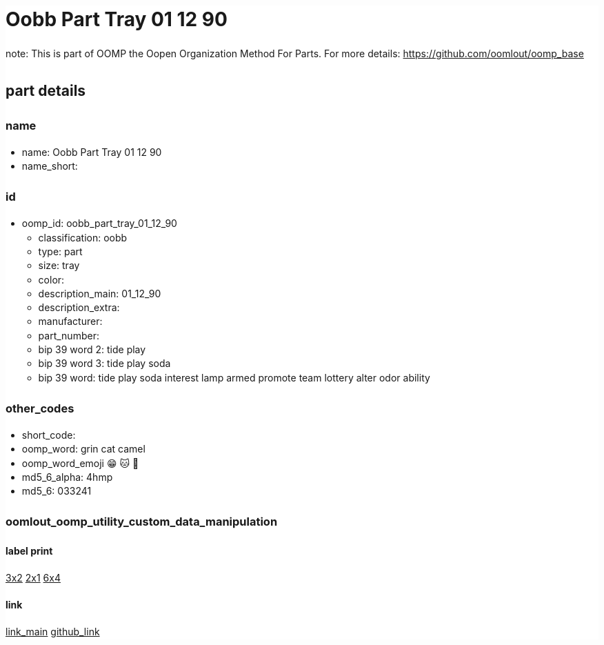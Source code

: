 # Oobb Part Tray 01 12 90  

note: This is part of OOMP the Oopen Organization Method For Parts. For more details: https://github.com/oomlout/oomp_base

##  part details





### name
* name: Oobb Part Tray 01 12 90
* name_short: 
### id
* oomp_id: oobb_part_tray_01_12_90
  * classification: oobb
  * type: part
  * size: tray
  * color: 
  * description_main: 01_12_90
  * description_extra: 
  * manufacturer: 
  * part_number: 
  * bip 39 word 2: tide play
  * bip 39 word 3: tide play soda
  * bip 39 word: tide play soda interest lamp armed promote team lottery alter odor ability

### other_codes
* short_code: 
* oomp_word: grin cat camel
* oomp_word_emoji :grin: :cat: :camel:
* md5_6_alpha: 4hmp
* md5_6: 033241






### oomlout_oomp_utility_custom_data_manipulation
#### label print
[3x2](http://192.168.1.245:1112/?label=oomp%204hmp)
[2x1](http://192.168.1.242:1112/?label=oomp%204hmp)
[6x4](http://192.168.1.55:1112/?label=oomp%204hmp)    

#### link

[link_main](https://github.com/oomlout/oomlout_oomp_current_version_messy/tree/main/parts/oobb_part_tray_01_12_90) [github_link](https://github.com/oomlout/oomlout_oomp_part_src/tree/main/parts/oobb_part_tray_01_12_90)                             
